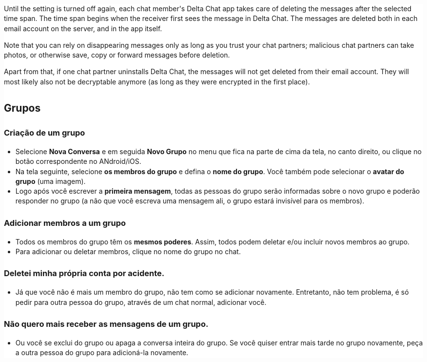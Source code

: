 Until the setting is turned off again,
each chat member's Delta Chat app takes care
of deleting the messages
after the selected time span.
The time span begins
when the receiver first sees the message in Delta Chat.
The messages are deleted
both in each email account on the server,
and in the app itself.

Note that you can rely on disappearing messages
only as long as you trust your chat partners;
malicious chat partners can take photos,
or otherwise save, copy or forward messages before deletion.

Apart from that,
if one chat partner uninstalls Delta Chat,
the messages will not get deleted from their email account.
They will most likely also not be decryptable anymore
(as long as they were encrypted in the first place).


## Grupos

### Criação de um grupo

- Selecione **Nova Conversa** e em seguida **Novo Grupo** no menu que fica na parte de cima da tela, no canto direito, ou clique no botão correspondente no ANdroid/iOS.
- Na tela seguinte, selecione **os membros do grupo** e defina o **nome do grupo**. Você também pode selecionar o **avatar do grupo** (uma imagem).
- Logo após você escrever a **primeira mensagem**, todas as pessoas do grupo serão informadas sobre o novo grupo e poderão responder no grupo (a não que você escreva uma mensagem ali, o grupo estará invisível para os membros).


### Adicionar membros a um grupo

- Todos os membros do grupo têm os **mesmos poderes**. Assim, todos podem deletar e/ou incluir novos membros ao grupo.
- Para adicionar ou deletar membros, clique no nome do grupo no chat.


### Deletei minha própria conta por acidente.

- Já que você não é mais um membro do grupo, não tem como se adicionar novamente. Entretanto, não tem problema, é só pedir para outra pessoa do grupo, através de um chat normal, adicionar você.


### Não quero mais receber as mensagens de um grupo.

- Ou você se exclui do grupo ou apaga a conversa inteira do grupo.
Se você quiser entrar mais tarde no grupo novamente, peça a outra pessoa do grupo para adicioná-la novamente.
